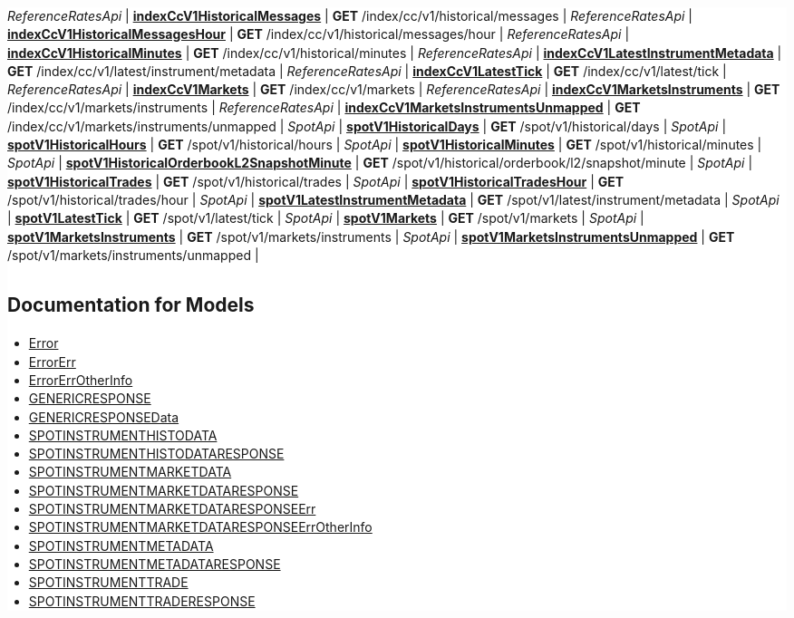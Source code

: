 *ReferenceRatesApi* | [**indexCcV1HistoricalMessages**](docs/ReferenceRatesApi.md#indexCcV1HistoricalMessages) | **GET** /index/cc/v1/historical/messages | 
*ReferenceRatesApi* | [**indexCcV1HistoricalMessagesHour**](docs/ReferenceRatesApi.md#indexCcV1HistoricalMessagesHour) | **GET** /index/cc/v1/historical/messages/hour | 
*ReferenceRatesApi* | [**indexCcV1HistoricalMinutes**](docs/ReferenceRatesApi.md#indexCcV1HistoricalMinutes) | **GET** /index/cc/v1/historical/minutes | 
*ReferenceRatesApi* | [**indexCcV1LatestInstrumentMetadata**](docs/ReferenceRatesApi.md#indexCcV1LatestInstrumentMetadata) | **GET** /index/cc/v1/latest/instrument/metadata | 
*ReferenceRatesApi* | [**indexCcV1LatestTick**](docs/ReferenceRatesApi.md#indexCcV1LatestTick) | **GET** /index/cc/v1/latest/tick | 
*ReferenceRatesApi* | [**indexCcV1Markets**](docs/ReferenceRatesApi.md#indexCcV1Markets) | **GET** /index/cc/v1/markets | 
*ReferenceRatesApi* | [**indexCcV1MarketsInstruments**](docs/ReferenceRatesApi.md#indexCcV1MarketsInstruments) | **GET** /index/cc/v1/markets/instruments | 
*ReferenceRatesApi* | [**indexCcV1MarketsInstrumentsUnmapped**](docs/ReferenceRatesApi.md#indexCcV1MarketsInstrumentsUnmapped) | **GET** /index/cc/v1/markets/instruments/unmapped | 
*SpotApi* | [**spotV1HistoricalDays**](docs/SpotApi.md#spotV1HistoricalDays) | **GET** /spot/v1/historical/days | 
*SpotApi* | [**spotV1HistoricalHours**](docs/SpotApi.md#spotV1HistoricalHours) | **GET** /spot/v1/historical/hours | 
*SpotApi* | [**spotV1HistoricalMinutes**](docs/SpotApi.md#spotV1HistoricalMinutes) | **GET** /spot/v1/historical/minutes | 
*SpotApi* | [**spotV1HistoricalOrderbookL2SnapshotMinute**](docs/SpotApi.md#spotV1HistoricalOrderbookL2SnapshotMinute) | **GET** /spot/v1/historical/orderbook/l2/snapshot/minute | 
*SpotApi* | [**spotV1HistoricalTrades**](docs/SpotApi.md#spotV1HistoricalTrades) | **GET** /spot/v1/historical/trades | 
*SpotApi* | [**spotV1HistoricalTradesHour**](docs/SpotApi.md#spotV1HistoricalTradesHour) | **GET** /spot/v1/historical/trades/hour | 
*SpotApi* | [**spotV1LatestInstrumentMetadata**](docs/SpotApi.md#spotV1LatestInstrumentMetadata) | **GET** /spot/v1/latest/instrument/metadata | 
*SpotApi* | [**spotV1LatestTick**](docs/SpotApi.md#spotV1LatestTick) | **GET** /spot/v1/latest/tick | 
*SpotApi* | [**spotV1Markets**](docs/SpotApi.md#spotV1Markets) | **GET** /spot/v1/markets | 
*SpotApi* | [**spotV1MarketsInstruments**](docs/SpotApi.md#spotV1MarketsInstruments) | **GET** /spot/v1/markets/instruments | 
*SpotApi* | [**spotV1MarketsInstrumentsUnmapped**](docs/SpotApi.md#spotV1MarketsInstrumentsUnmapped) | **GET** /spot/v1/markets/instruments/unmapped | 


## Documentation for Models

 - [Error](docs/Error.md)
 - [ErrorErr](docs/ErrorErr.md)
 - [ErrorErrOtherInfo](docs/ErrorErrOtherInfo.md)
 - [GENERICRESPONSE](docs/GENERICRESPONSE.md)
 - [GENERICRESPONSEData](docs/GENERICRESPONSEData.md)
 - [SPOTINSTRUMENTHISTODATA](docs/SPOTINSTRUMENTHISTODATA.md)
 - [SPOTINSTRUMENTHISTODATARESPONSE](docs/SPOTINSTRUMENTHISTODATARESPONSE.md)
 - [SPOTINSTRUMENTMARKETDATA](docs/SPOTINSTRUMENTMARKETDATA.md)
 - [SPOTINSTRUMENTMARKETDATARESPONSE](docs/SPOTINSTRUMENTMARKETDATARESPONSE.md)
 - [SPOTINSTRUMENTMARKETDATARESPONSEErr](docs/SPOTINSTRUMENTMARKETDATARESPONSEErr.md)
 - [SPOTINSTRUMENTMARKETDATARESPONSEErrOtherInfo](docs/SPOTINSTRUMENTMARKETDATARESPONSEErrOtherInfo.md)
 - [SPOTINSTRUMENTMETADATA](docs/SPOTINSTRUMENTMETADATA.md)
 - [SPOTINSTRUMENTMETADATARESPONSE](docs/SPOTINSTRUMENTMETADATARESPONSE.md)
 - [SPOTINSTRUMENTTRADE](docs/SPOTINSTRUMENTTRADE.md)
 - [SPOTINSTRUMENTTRADERESPONSE](docs/SPOTINSTRUMENTTRADERESPONSE.md)
